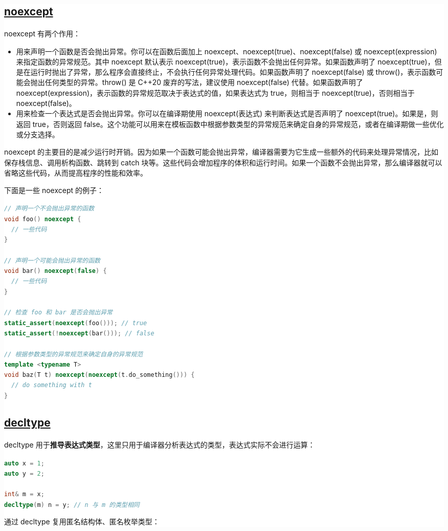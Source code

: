 ## [noexcept](https://zh.cppreference.com/w/cpp/language/noexcept_spec)

noexcept 有两个作用：

- 用来声明一个函数是否会抛出异常。你可以在函数后面加上 noexcept、noexcept(true)、noexcept(false) 或 noexcept(expression) 来指定函数的异常规范。其中 noexcept 默认表示 noexcept(true)，表示函数不会抛出任何异常。如果函数声明了 noexcept(true)，但是在运行时抛出了异常，那么程序会直接终止，不会执行任何异常处理代码。如果函数声明了 noexcept(false) 或 throw()，表示函数可能会抛出任何类型的异常。throw() 是 C++20 废弃的写法，建议使用 noexcept(false) 代替。如果函数声明了 noexcept(expression)，表示函数的异常规范取决于表达式的值，如果表达式为 true，则相当于 noexcept(true)，否则相当于 noexcept(false)。
- 用来检查一个表达式是否会抛出异常。你可以在编译期使用 noexcept(表达式) 来判断表达式是否声明了 noexcept(true)。如果是，则返回 true，否则返回 false。这个功能可以用来在模板函数中根据参数类型的异常规范来确定自身的异常规范，或者在编译期做一些优化或分支选择。

noexcept 的主要目的是减少运行时开销。因为如果一个函数可能会抛出异常，编译器需要为它生成一些额外的代码来处理异常情况，比如保存栈信息、调用析构函数、跳转到 catch 块等。这些代码会增加程序的体积和运行时间。如果一个函数不会抛出异常，那么编译器就可以省略这些代码，从而提高程序的性能和效率。

下面是一些 noexcept 的例子：

```cpp
// 声明一个不会抛出异常的函数
void foo() noexcept {
  // 一些代码
}

// 声明一个可能会抛出异常的函数
void bar() noexcept(false) {
  // 一些代码
}

// 检查 foo 和 bar 是否会抛出异常
static_assert(noexcept(foo())); // true
static_assert(!noexcept(bar())); // false

// 根据参数类型的异常规范来确定自身的异常规范
template <typename T>
void baz(T t) noexcept(noexcept(t.do_something())) {
  // do something with t
}
```

## [decltype](https://zh.cppreference.com/w/cpp/language/decltype)

decltype 用于**推导表达式类型**，这里只用于编译器分析表达式的类型，表达式实际不会进行运算：

```cpp
auto x = 1;
auto y = 2;

int& m = x;
decltype(m) n = y; // n 与 m 的类型相同
```

通过 decltype 复用匿名结构体、匿名枚举类型：
